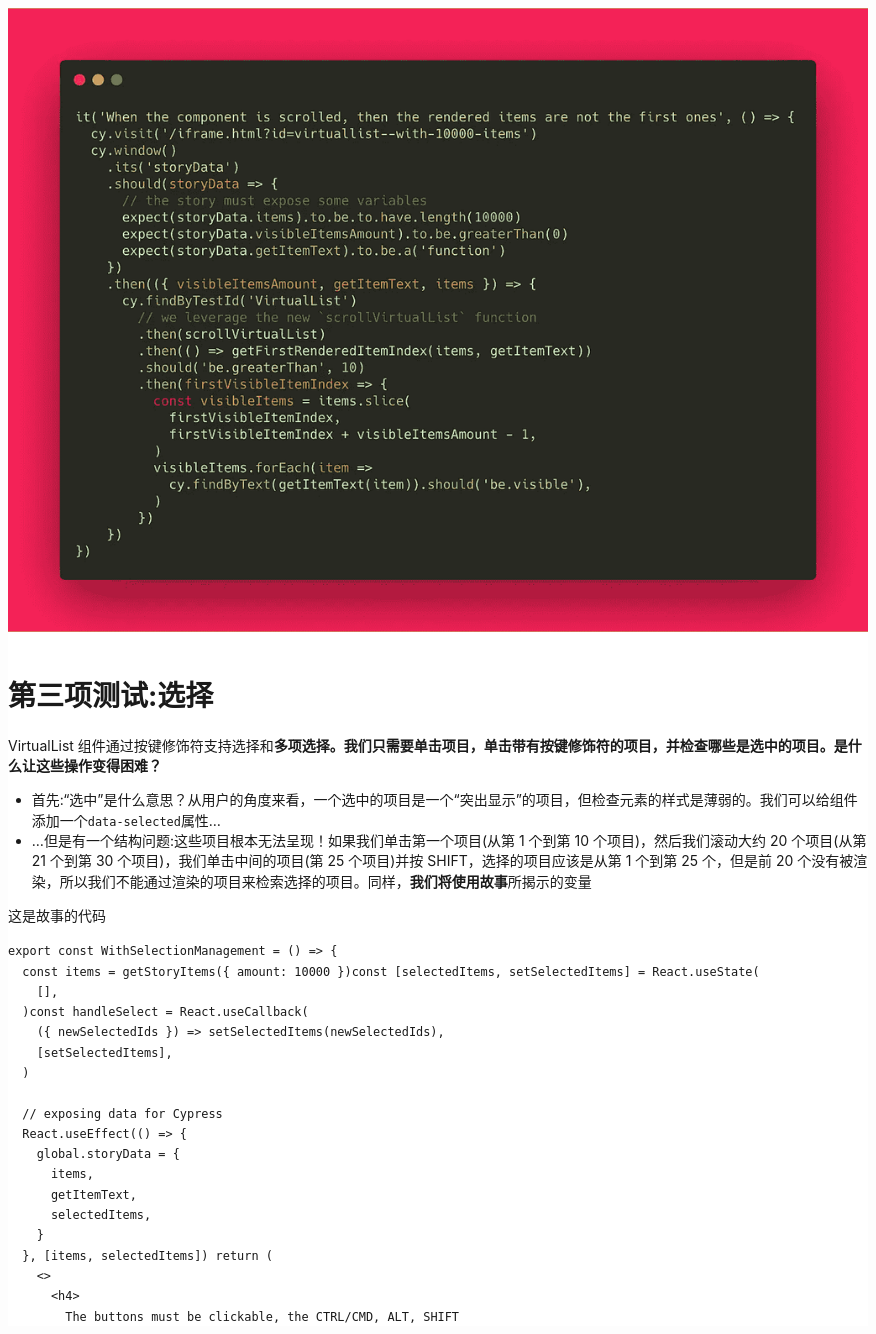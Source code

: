 ![](img/a760d942531e545d6b093b71b156dfe0.png)

# 第三项测试:选择

VirtualList 组件通过按键修饰符支持选择和**多项选择。我们只需要单击项目，单击带有按键修饰符的项目，并检查哪些是选中的项目。是什么让这些操作变得困难？**

*   首先:“选中”是什么意思？从用户的角度来看，一个选中的项目是一个“突出显示”的项目，但检查元素的样式是薄弱的。我们可以给组件添加一个`data-selected`属性…
*   …但是有一个结构问题:这些项目根本无法呈现！如果我们单击第一个项目(从第 1 个到第 10 个项目)，然后我们滚动大约 20 个项目(从第 21 个到第 30 个项目)，我们单击中间的项目(第 25 个项目)并按 SHIFT，选择的项目应该是从第 1 个到第 25 个，但是前 20 个没有被渲染，所以我们不能通过渲染的项目来检索选择的项目。同样，**我们将使用故事**所揭示的变量

这是故事的代码

```
export const WithSelectionManagement = () => {
  const items = getStoryItems({ amount: 10000 })const [selectedItems, setSelectedItems] = React.useState(
    [],
  )const handleSelect = React.useCallback(
    ({ newSelectedIds }) => setSelectedItems(newSelectedIds),
    [setSelectedItems],
  )

  // exposing data for Cypress
  React.useEffect(() => {
    global.storyData = {
      items,
      getItemText,
      selectedItems,
    }
  }, [items, selectedItems]) return (
    <>
      <h4>
        The buttons must be clickable, the CTRL/CMD, ALT, SHIFT                  
```
